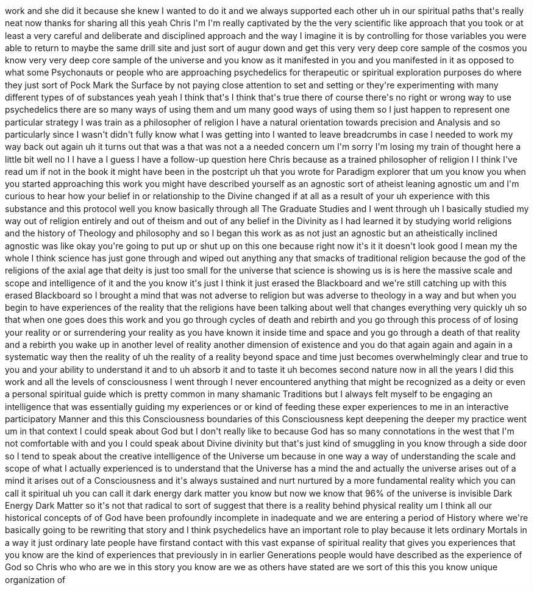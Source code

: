 work and she did it because she knew I wanted to do it and we always supported each other uh in our spiritual paths that's really neat now thanks for sharing all this yeah Chris I'm I'm really captivated by the the very scientific like approach that you took or at least a very careful and deliberate and disciplined approach and the way I imagine it is by controlling for those variables you were able to return to maybe the same drill site and just sort of augur down and get this very very deep core sample of the cosmos you know very very deep core sample of the universe and you know as it manifested in you and you manifested in it as opposed to what some Psychonauts or people who are approaching psychedelics for therapeutic or spiritual exploration purposes do where they just sort of Pock Mark the Surface by not paying close attention to set and setting or they're experimenting with many different types of of substances yeah yeah I think that's I think that's true there of course there's no right or wrong way to use psychedelics there are so many ways of using them and um many good ways of using them so I just happen to represent one particular strategy I was train as a philosopher of religion I have a natural orientation towards precision and Analysis and so particularly since I wasn't didn't fully know what I was getting into I wanted to leave breadcrumbs in case I needed to work my way back out again uh it turns out that was a that was not a a needed concern um I'm sorry I'm losing my train of thought here a little bit well no I I have a I guess I have a follow-up question here Chris because as a trained philosopher of religion I I think I've read um if not in the book it might have been in the postcript uh that you wrote for Paradigm explorer that um you know you when you started approaching this work you might have described yourself as an agnostic sort of atheist leaning agnostic um and I'm curious to hear how your belief in or relationship to the Divine changed if at all as a result of your uh experience with this substance and this protocol well you know basically through all The Graduate Studies and I went through uh I basically studied my way out of religion entirely and out of theism and out of any belief in the Divinity as I had learned it by studying world religions and the history of Theology and philosophy and so I began this work as as not just an agnostic but an atheistically inclined agnostic was like okay you're going to put up or shut up on this one because right now it's it it doesn't look good I mean my the whole I think science has just gone through and wiped out anything any that smacks of traditional religion because the god of the religions of the axial age that deity is just too small for the universe that science is showing us is is here the massive scale and scope and intelligence of it and the you know it's just I think it just erased the Blackboard and we're still catching up with this erased Blackboard so I brought a mind that was not adverse to religion but was adverse to theology in a way and but when you begin to have experiences of the reality that the religions have been talking about well that changes everything very quickly uh so that when one goes does this work and you go through cycles of death and rebirth and you go through this process of of losing your reality or or surrendering your reality as you have known it inside time and space and you go through a death of that reality and a rebirth you wake up in another level of reality another dimension of existence and you do that again again and again in a systematic way then the reality of uh the reality of a reality beyond space and time just becomes overwhelmingly clear and true to you and your ability to understand it and to uh absorb it and to taste it uh becomes second nature now in all the years I did this work and all the levels of consciousness I went through I never encountered anything that might be recognized as a deity or even a personal spiritual guide which is pretty common in many shamanic Traditions but I always felt myself to be engaging an intelligence that was essentially guiding my experiences or or kind of feeding these exper experiences to me in an interactive participatory Manner and this this Consciousness boundaries of this Consciousness kept deepening the deeper my practice went um in that context I could speak about God but I don't really like to because God has so many connotations in the west that I'm not comfortable with and you I could speak about Divine divinity but that's just kind of smuggling in you know through a side door so I tend to speak about the creative intelligence of the Universe um because in one way a way of understanding the scale and scope of what I actually experienced is to understand that the Universe has a mind the and actually the universe arises out of a mind it arises out of a Consciousness and it's always sustained and nurt nurtured by a more fundamental reality which you can call it spiritual uh you can call it dark energy dark matter you know but now we know that 96% of the universe is invisible Dark Energy Dark Matter so it's not that radical to sort of suggest that there is a reality behind physical reality um I think all our historical concepts of of God have been profoundly incomplete in inadequate and we are entering a period of History where we're basically going to be rewriting that story and I think psychedelics have an important role to play because it lets ordinary Mortals in a way it just ordinary late people have firstand contact with this vast expanse of spiritual reality that gives you experiences that you know are the kind of experiences that previously in in earlier Generations people would have described as the experience of God so Chris who who are we in this story you know are we as others have stated are we sort of this this you know unique organization of